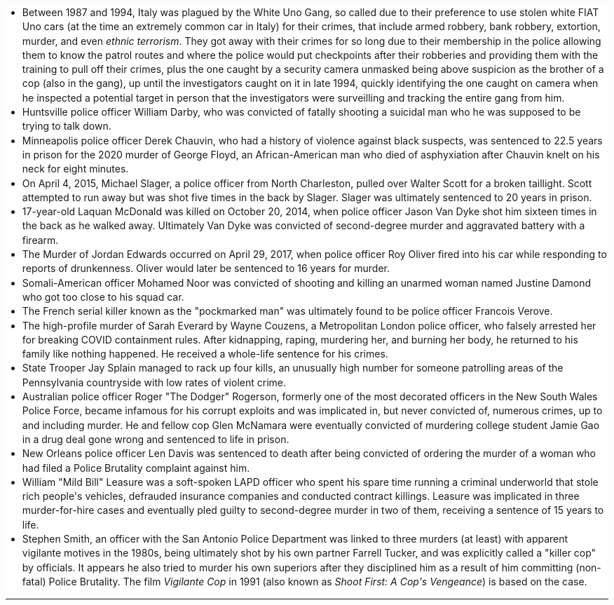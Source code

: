 -   Between 1987 and 1994, Italy was plagued by the White Uno Gang, so called due to their preference to use stolen white FIAT Uno cars (at the time an extremely common car in Italy) for their crimes, that include armed robbery, bank robbery, extortion, murder, and even _ethnic terrorism_. They got away with their crimes for so long due to their membership in the police allowing them to know the patrol routes and where the police would put checkpoints after their robberies and providing them with the training to pull off their crimes, plus the one caught by a security camera unmasked being above suspicion as the brother of a cop (also in the gang), up until the investigators caught on it in late 1994, quickly identifying the one caught on camera when he inspected a potential target in person that the investigators were surveilling and tracking the entire gang from him.
-   Huntsville police officer William Darby, who was convicted of fatally shooting a suicidal man who he was supposed to be trying to talk down.
-   Minneapolis police officer Derek Chauvin, who had a history of violence against black suspects, was sentenced to 22.5 years in prison for the 2020 murder of George Floyd, an African-American man who died of asphyxiation after Chauvin knelt on his neck for eight minutes.
-   On April 4, 2015, Michael Slager, a police officer from North Charleston, pulled over Walter Scott for a broken taillight. Scott attempted to run away but was shot five times in the back by Slager. Slager was ultimately sentenced to 20 years in prison.
-   17-year-old Laquan McDonald was killed on October 20, 2014, when police officer Jason Van Dyke shot him sixteen times in the back as he walked away. Ultimately Van Dyke was convicted of second-degree murder and aggravated battery with a firearm.
-   The Murder of Jordan Edwards occurred on April 29, 2017, when police officer Roy Oliver fired into his car while responding to reports of drunkenness. Oliver would later be sentenced to 16 years for murder.
-   Somali-American officer Mohamed Noor was convicted of shooting and killing an unarmed woman named Justine Damond who got too close to his squad car.
-   The French serial killer known as the "pockmarked man" was ultimately found to be police officer Francois Verove.
-   The high-profile murder of Sarah Everard by Wayne Couzens, a Metropolitan London police officer, who falsely arrested her for breaking COVID containment rules. After kidnapping, raping, murdering her, and burning her body, he returned to his family like nothing happened. He received a whole-life sentence for his crimes.
-   State Trooper Jay Splain managed to rack up four kills, an unusually high number for someone patrolling areas of the Pennsylvania countryside with low rates of violent crime.
-   Australian police officer Roger "The Dodger" Rogerson, formerly one of the most decorated officers in the New South Wales Police Force, became infamous for his corrupt exploits and was implicated in, but never convicted of, numerous crimes, up to and including murder. He and fellow cop Glen McNamara were eventually convicted of murdering college student Jamie Gao in a drug deal gone wrong and sentenced to life in prison.
-   New Orleans police officer Len Davis was sentenced to death after being convicted of ordering the murder of a woman who had filed a Police Brutality complaint against him.
-   William "Mild Bill" Leasure was a soft-spoken LAPD officer who spent his spare time running a criminal underworld that stole rich people's vehicles, defrauded insurance companies and conducted contract killings. Leasure was implicated in three murder-for-hire cases and eventually pled guilty to second-degree murder in two of them, receiving a sentence of 15 years to life.
-   Stephen Smith, an officer with the San Antonio Police Department was linked to three murders (at least) with apparent vigilante motives in the 1980s, being ultimately shot by his own partner Farrell Tucker, and was explicitly called a "killer cop" by officials. It appears he also tried to murder his own superiors after they disciplined him as a result of him committing (non-fatal) Police Brutality. The film _Vigilante Cop_ in 1991 (also known as _Shoot First: A Cop's Vengeance_) is based on the case.

___